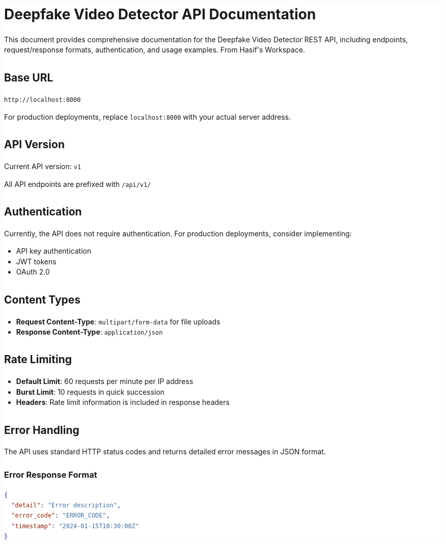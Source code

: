 # Deepfake Video Detector API Documentation

This document provides comprehensive documentation for the Deepfake Video Detector REST API, including endpoints, request/response formats, authentication, and usage examples. From Hasif's Workspace.

## Base URL

```
http://localhost:8000
```

For production deployments, replace `localhost:8000` with your actual server address.

## API Version

Current API version: `v1`

All API endpoints are prefixed with `/api/v1/`

## Authentication

Currently, the API does not require authentication. For production deployments, consider implementing:
- API key authentication
- JWT tokens
- OAuth 2.0

## Content Types

- **Request Content-Type**: `multipart/form-data` for file uploads
- **Response Content-Type**: `application/json`

## Rate Limiting

- **Default Limit**: 60 requests per minute per IP address
- **Burst Limit**: 10 requests in quick succession
- **Headers**: Rate limit information is included in response headers

## Error Handling

The API uses standard HTTP status codes and returns detailed error messages in JSON format.

### Error Response Format

```json
{
  "detail": "Error description",
  "error_code": "ERROR_CODE",
  "timestamp": "2024-01-15T10:30:00Z"
}
```

